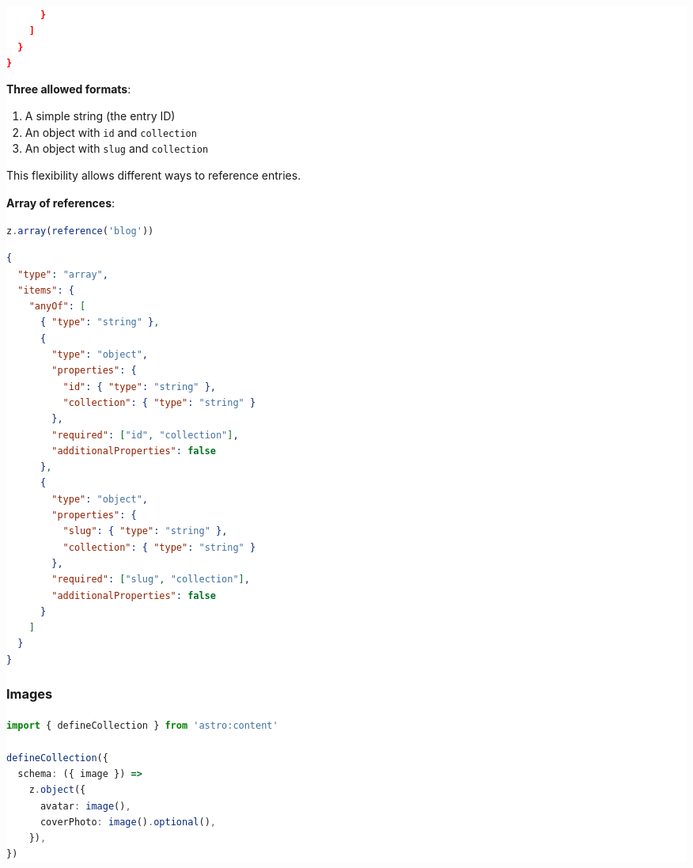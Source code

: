 ```json
      }
    ]
  }
}
```

**Three allowed formats**:

1. A simple string (the entry ID)
2. An object with `id` and `collection`
3. An object with `slug` and `collection`

This flexibility allows different ways to reference entries.

**Array of references**:

```typescript
z.array(reference('blog'))
```

```json
{
  "type": "array",
  "items": {
    "anyOf": [
      { "type": "string" },
      {
        "type": "object",
        "properties": {
          "id": { "type": "string" },
          "collection": { "type": "string" }
        },
        "required": ["id", "collection"],
        "additionalProperties": false
      },
      {
        "type": "object",
        "properties": {
          "slug": { "type": "string" },
          "collection": { "type": "string" }
        },
        "required": ["slug", "collection"],
        "additionalProperties": false
      }
    ]
  }
}
```

### Images

```typescript
import { defineCollection } from 'astro:content'

defineCollection({
  schema: ({ image }) =>
    z.object({
      avatar: image(),
      coverPhoto: image().optional(),
    }),
})
```

